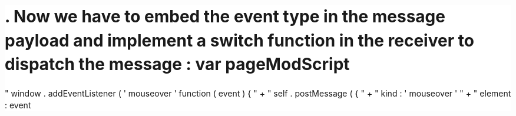 .
Now
we
have
to
embed
the
event
type
in
the
message
payload
and
implement
a
switch
function
in
the
receiver
to
dispatch
the
message
:
var
pageModScript
=
"
window
.
addEventListener
(
'
mouseover
'
function
(
event
)
{
"
+
"
self
.
postMessage
(
{
"
+
"
kind
:
'
mouseover
'
"
+
"
element
:
event